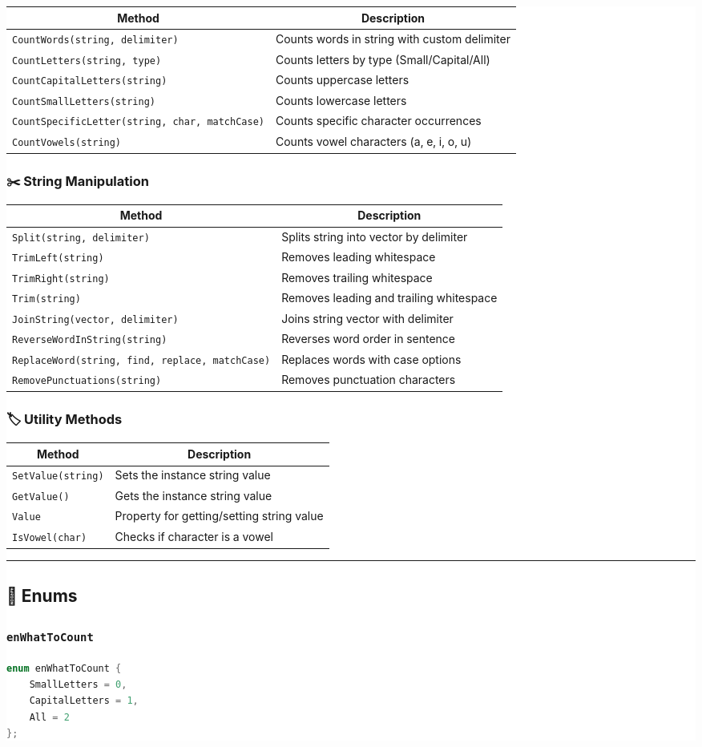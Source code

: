 | Method | Description |
|--------|-------------|
| `CountWords(string, delimiter)` | Counts words in string with custom delimiter |
| `CountLetters(string, type)` | Counts letters by type (Small/Capital/All) |
| `CountCapitalLetters(string)` | Counts uppercase letters |
| `CountSmallLetters(string)` | Counts lowercase letters |
| `CountSpecificLetter(string, char, matchCase)` | Counts specific character occurrences |
| `CountVowels(string)` | Counts vowel characters (a, e, i, o, u) |

### ✂️ String Manipulation

| Method | Description |
|--------|-------------|
| `Split(string, delimiter)` | Splits string into vector by delimiter |
| `TrimLeft(string)` | Removes leading whitespace |
| `TrimRight(string)` | Removes trailing whitespace |
| `Trim(string)` | Removes leading and trailing whitespace |
| `JoinString(vector, delimiter)` | Joins string vector with delimiter |
| `ReverseWordInString(string)` | Reverses word order in sentence |
| `ReplaceWord(string, find, replace, matchCase)` | Replaces words with case options |
| `RemovePunctuations(string)` | Removes punctuation characters |

### 🏷️ Utility Methods

| Method | Description |
|--------|-------------|
| `SetValue(string)` | Sets the instance string value |
| `GetValue()` | Gets the instance string value |
| `Value` | Property for getting/setting string value |
| `IsVowel(char)` | Checks if character is a vowel |

---

## 🎯 Enums

### `enWhatToCount`

```cpp
enum enWhatToCount {
    SmallLetters = 0,
    CapitalLetters = 1,
    All = 2
};
```
